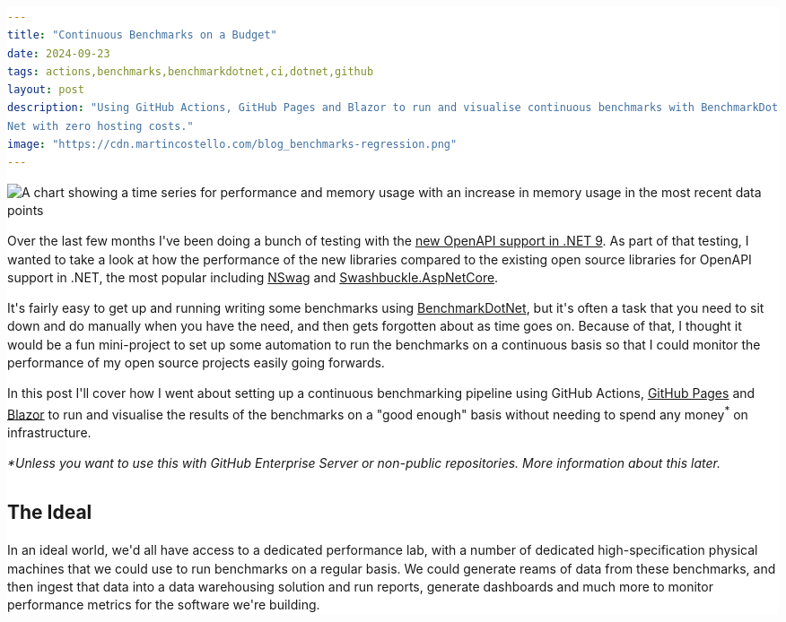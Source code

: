 ```yaml
---
title: "Continuous Benchmarks on a Budget"
date: 2024-09-23
tags: actions,benchmarks,benchmarkdotnet,ci,dotnet,github
layout: post
description: "Using GitHub Actions, GitHub Pages and Blazor to run and visualise continuous benchmarks with BenchmarkDotNet with zero hosting costs."
image: "https://cdn.martincostello.com/blog_benchmarks-regression.png"
---
```


<img class="img-fluid mx-auto d-block"
     src="https://cdn.martincostello.com/blog_benchmarks-regression.png"
     alt="A chart showing a time series for performance and memory usage with an increase in memory usage in the most recent data points"
     title="A chart showing a time series for performance and memory usage with an increase in memory usage in the most recent data points">

Over the last few months I've been doing a bunch of testing with the [new OpenAPI support in .NET 9][openapi-post].
As part of that testing, I wanted to take a look at how the performance of the new libraries compared to the existing
open source libraries for OpenAPI support in .NET, the most popular including [NSwag][nswag] and [Swashbuckle.AspNetCore][swashbuckle].

It's fairly easy to get up and running writing some benchmarks using [BenchmarkDotNet][benchmarkdotnet], but it's often a task
that you need to sit down and do manually when you have the need, and then gets forgotten about as time goes on. Because of that,
I thought it would be a fun mini-project to set up some automation to run the benchmarks on a continuous basis so that I could
monitor the performance of my open source projects easily going forwards.

In this post I'll cover how I went about setting up a continuous benchmarking pipeline using GitHub Actions, [GitHub Pages][github-pages]
and [Blazor][blazor] to run and visualise the results of the benchmarks on a "good enough" basis without needing to spend any money<sup>*</sup>
on infrastructure.



_*Unless you want to use this with GitHub Enterprise Server or non-public repositories. More information about this later._

## The Ideal

In an ideal world, we'd all have access to a dedicated performance lab, with a number of dedicated high-specification physical
machines that we could use to run benchmarks on a regular basis. We could generate reams of data from these benchmarks, and then
ingest that data into a data warehousing solution and run reports, generate dashboards and much more to monitor performance metrics
for the software we're building.


[acr-housekeeping]: https://github.com/martincostello/github-automation/blob/adf8d8b14b6b8ac7be8ca8f30614ac4dfb137642/.github/workflows/acr-housekeeping.yml "A GitHub Actions workflow to clean up ACR images"
[aspnetcore-benchmarks-dashboard]: https://aka.ms/aspnet/benchmarks "ASP.NET Core Benchmarks Power BI Dashboard"
[aspnetcore-benchmarks-code]: https://github.com/aspnet/Benchmarks "ASP.NET Core Benchmarks on GitHub"
[aspnetcore-benchmarks-docs]: https://github.com/dotnet/aspnetcore/blob/main/docs/Benchmarks.md "ASP.NET Core Benchmarks on GitHub"
[benchmarkdotnet]: https://github.com/dotnet/BenchmarkDotNet "The BenchmarkDotNet repository on GitHub"
[benchmarks-dashboard]: https://github.com/martincostello/benchmarks-dashboard "Benchmarks dashboard repository on GitHub"
[benchmarks-data]: https://github.com/martincostello/benchmarks "Benchmarks data repository on GitHub"
[benchmarks-demo]: https://github.com/martincostello/benchmarks-demo "Benchmarks demo repository on GitHub"
[benchmarks-site]: https://benchmarks.martincostello.com/ "Benchmarks dashboard deployed to GitHub Pages"
[benchmarks-workflow]: https://github.com/martincostello/api/blob/main/.github/workflows/benchmark-ci.yml "GitHub Actions workflow to run the benchmarks"
[blazor]: https://learn.microsoft.com/aspnet/core/blazor/ "ASP.NET Core Blazor"
[bunit]: https://bunit.dev/ "bUnit: a testing library for Blazor components"
[chart-js]: https://www.chartjs.org "Chart.js website"
[codecov]: https://about.codecov.io/ "Codecov website"
[code-coverage]: https://app.codecov.io/gh/martincostello/benchmarks-dashboard "Code coverage for the benchmarks dashboard"
[coverlet]: https://github.com/coverlet-coverage/coverlet "The Coverlet repository on GitHub"
[dotnet-aspire]: https://github.com/dotnet/aspire "The .NET Aspire repository on GitHub"
[dotnet-automated-patching]: https://www.youtube.com/live/pOeT1otTi4M?si=9OEq-rm_DTopVNd1&t=172 "On .NET Live - Effortless .NET updates with GitHub Actions"
[dotnet-performance]: https://github.com/dotnet/performance "The dotnet/performance repository on GitHub"
[git-submodule]: https://git-scm.com/book/en/v2/Git-Tools-Submodules "Git Tools - Submodules"
[github-actions]: https://github.com/features/actions "GitHub Actions"
[github-actions-limits]: https://docs.github.com/en/actions/administering-github-actions/usage-limits-billing-and-administration "GitHub Actions usage limits, billing and administration"
[github-device-flow]: https://docs.github.com/apps/oauth-apps/building-oauth-apps/authorizing-oauth-apps#device-flow "GitHub Device Flow documentation"
[github-pages]: https://pages.github.com/ "GitHub Pages"
[json-ordering]: https://github.com/dotnet/core/blob/main/release-notes/9.0/preview/preview6/libraries.md#ordering-jsonobject-properties "Ordering JsonObject properties"
[nswag]: https://github.com/RicoSuter/NSwag "The NSwag repository on GitHub"
[openapi-post]: https://blog.martincostello.com/whats-new-for-openapi-with-dotnet-9/ "What's New for OpenAPI with .NET 9"
[plotly]: https://plotly.com/javascript/ "Plotly JavaScript Open Source Graphing Library"
[power-bi]: https://learn.microsoft.com/power-bi/fundamentals/power-bi-overview "What is Power BI?"
[publisher-action]: https://github.com/martincostello/benchmarkdotnet-results-publisher "The benchmarkdotnet-results-publisher repository on GitHub"
[publisher-inspiration]: https://github.com/benchmark-action/github-action-benchmark "The github-action-benchmark repository on GitHub"
[regression-benchmark]: https://github.com/martincostello/api/blob/28fc4e2a9267e98303ff896e5e3a1da292201d2b/tests/API.Benchmarks/ApiBenchmarks.cs#L42-L44 "The benchmark that regressed"
[regression-comment]: https://github.com/martincostello/project-euler/pull/335#issuecomment-2302688319 "Example of a comment on a pull request for a regression"
[regression-endpoint]: https://github.com/martincostello/api/blob/28fc4e2a9267e98303ff896e5e3a1da292201d2b/src/API/ApiModule.cs#L85-L114 "The endpoint that regressed"
[report-generator]: https://github.com/danielpalme/ReportGenerator "The ReportGenerator repository on GitHub"
[runtime-regression]: https://github.com/dotnet/runtime/issues/107869 "Performance regression with JsonObject creation by +70%"
[swashbuckle]: https://github.com/domaindrivendev/Swashbuckle.AspNetCore "The Swashbuckle.AspNetCore repository on GitHub"
[xunit]: https://xunit.net/ "xUnit.net"